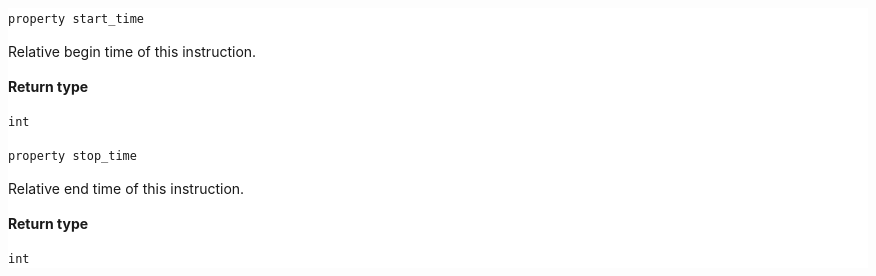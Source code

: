 <span id="undefined" />

`property start_time`

Relative begin time of this instruction.

**Return type**

`int`

<span id="undefined" />

`property stop_time`

Relative end time of this instruction.

**Return type**

`int`
